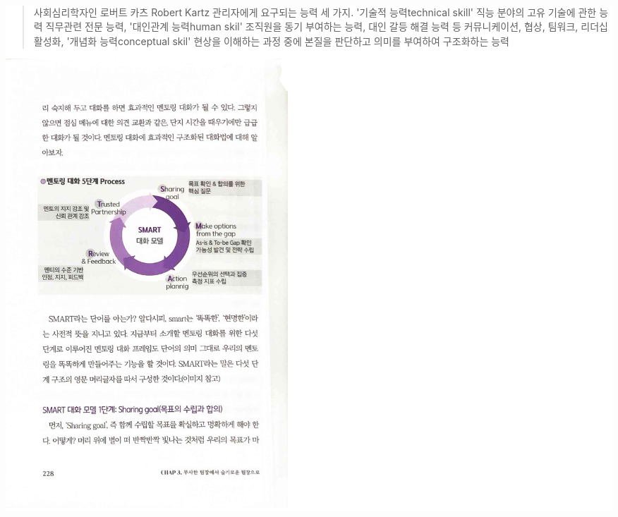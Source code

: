 > 사회심리학자인 로버트 카츠 Robert Kartz 관리자에게 요구되는 능력 세 가지. '기술적 능력technical skill' 직능 분야의 고유 기술에 관한 능력 직무관련 전문 능력, '대인관계 능력human skil' 조직원을 동기 부여하는 능력, 대인 갈등 해결 능력 등 커뮤니케이션, 협상, 팀워크, 리더십 활성화, '개념화 능력conceptual skil' 현상을 이해하는 과정 중에 본질을 판단하고 의미를 부여하여 구조화하는 능력

<img src="leadership_transformation/26.jpg" width="400"/>
